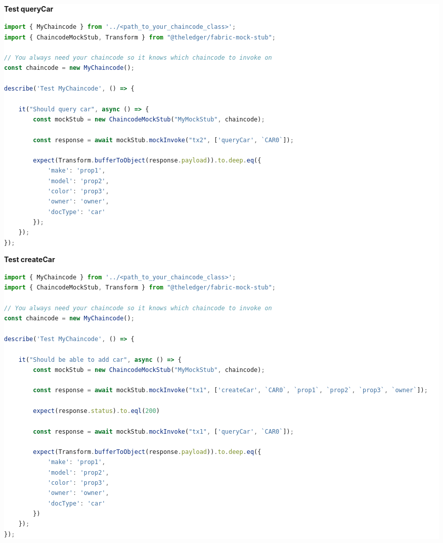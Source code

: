 **Test queryCar**
```javascript
import { MyChaincode } from '../<path_to_your_chaincode_class>';
import { ChaincodeMockStub, Transform } from "@theledger/fabric-mock-stub";

// You always need your chaincode so it knows which chaincode to invoke on
const chaincode = new MyChaincode();

describe('Test MyChaincode', () => {

    it("Should query car", async () => {
        const mockStub = new ChaincodeMockStub("MyMockStub", chaincode);

        const response = await mockStub.mockInvoke("tx2", ['queryCar', `CAR0`]);

        expect(Transform.bufferToObject(response.payload)).to.deep.eq({
            'make': 'prop1',
            'model': 'prop2',
            'color': 'prop3',
            'owner': 'owner',
            'docType': 'car'
        });
    });
});
```

**Test createCar**
```javascript
import { MyChaincode } from '../<path_to_your_chaincode_class>';
import { ChaincodeMockStub, Transform } from "@theledger/fabric-mock-stub";

// You always need your chaincode so it knows which chaincode to invoke on
const chaincode = new MyChaincode();

describe('Test MyChaincode', () => {

    it("Should be able to add car", async () => {
        const mockStub = new ChaincodeMockStub("MyMockStub", chaincode);

        const response = await mockStub.mockInvoke("tx1", ['createCar', `CAR0`, `prop1`, `prop2`, `prop3`, `owner`]);

        expect(response.status).to.eql(200)

        const response = await mockStub.mockInvoke("tx1", ['queryCar', `CAR0`]);

        expect(Transform.bufferToObject(response.payload)).to.deep.eq({
            'make': 'prop1',
            'model': 'prop2',
            'color': 'prop3',
            'owner': 'owner',
            'docType': 'car'
        })
    });
});
```
